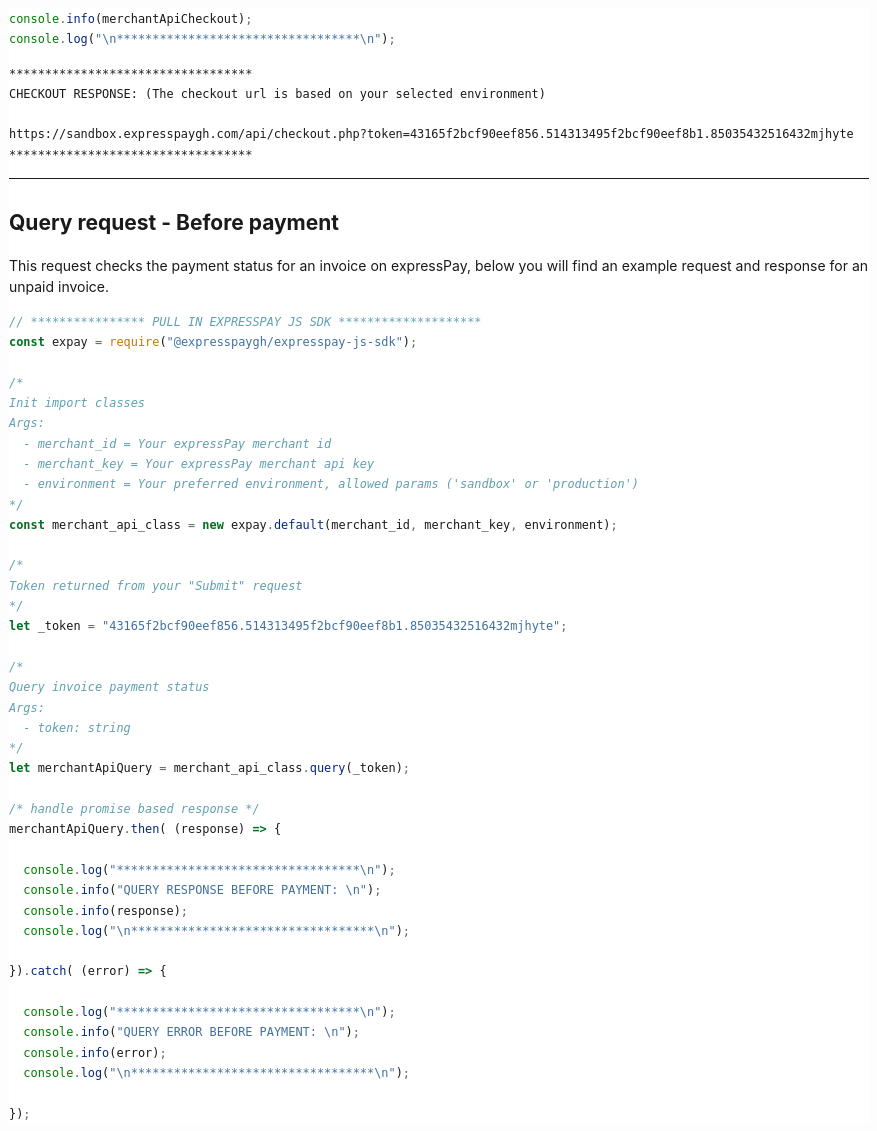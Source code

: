 ```javascript
console.info(merchantApiCheckout);
console.log("\n**********************************\n");

```

```
**********************************
CHECKOUT RESPONSE: (The checkout url is based on your selected environment)

https://sandbox.expresspaygh.com/api/checkout.php?token=43165f2bcf90eef856.514313495f2bcf90eef8b1.85035432516432mjhyte
**********************************
```

-------------------

## Query request - Before payment

This request checks the payment status for an invoice on expressPay, below you will find an example request and response for an unpaid invoice.

```javascript
// **************** PULL IN EXPRESSPAY JS SDK ********************
const expay = require("@expresspaygh/expresspay-js-sdk");

/*
Init import classes
Args:
  - merchant_id = Your expressPay merchant id
  - merchant_key = Your expressPay merchant api key
  - environment = Your preferred environment, allowed params ('sandbox' or 'production')
*/
const merchant_api_class = new expay.default(merchant_id, merchant_key, environment);

/*
Token returned from your "Submit" request
*/
let _token = "43165f2bcf90eef856.514313495f2bcf90eef8b1.85035432516432mjhyte";

/*
Query invoice payment status
Args:
  - token: string
*/
let merchantApiQuery = merchant_api_class.query(_token);

/* handle promise based response */
merchantApiQuery.then( (response) => {

  console.log("**********************************\n");
  console.info("QUERY RESPONSE BEFORE PAYMENT: \n");
  console.info(response);
  console.log("\n**********************************\n");

}).catch( (error) => {

  console.log("**********************************\n");
  console.info("QUERY ERROR BEFORE PAYMENT: \n");
  console.info(error);
  console.log("\n**********************************\n");
  
});

```
